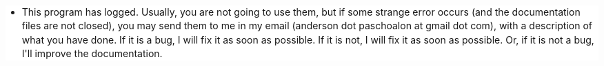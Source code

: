 * This program has logged. Usually, you are not going to use them, but if some strange error occurs (and the documentation files are not closed), you may send them to me in my email (anderson dot paschoalon at gmail dot com), with a description of what you have done. If it is a bug, I will fix it as soon as possible. If it is not, I will fix it as soon as possible. Or, if it is not a bug, I'll improve the documentation.



